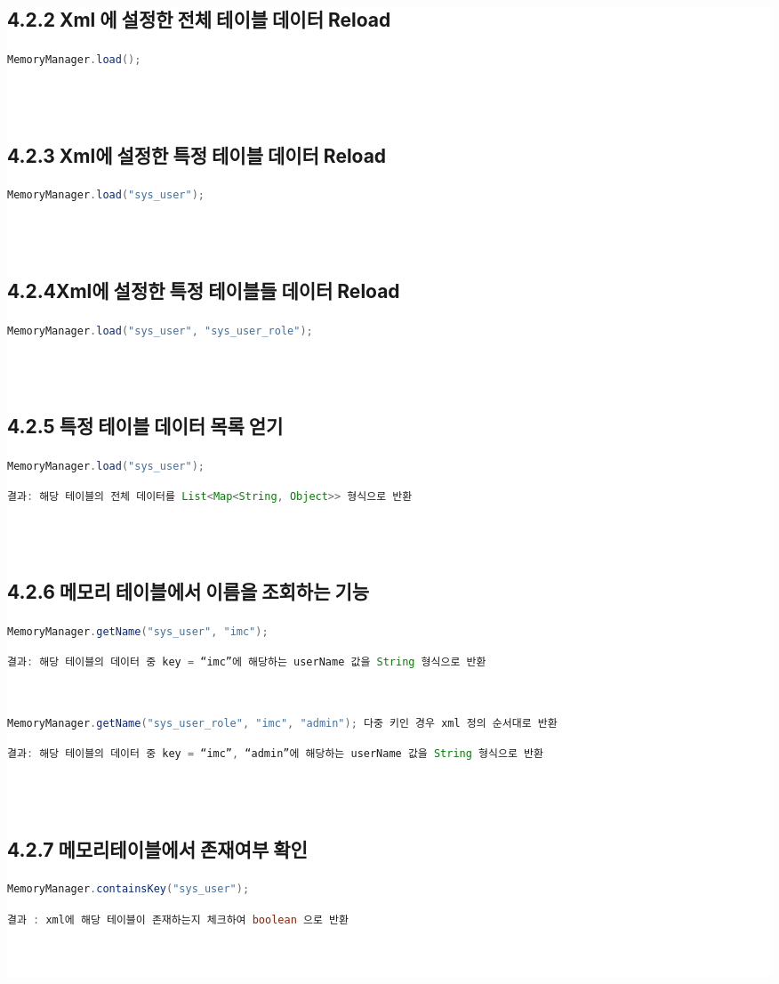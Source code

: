 ## 4.2.2 Xml 에 설정한 전체 테이블 데이터 Reload

```java
MemoryManager.load();
```
<br><br>

## 4.2.3 Xml에 설정한 특정 테이블 데이터 Reload

```java
MemoryManager.load("sys_user");
```
<br><br>

## 4.2.4Xml에 설정한 특정 테이블들 데이터 Reload

```java
MemoryManager.load("sys_user", "sys_user_role");
```
<br><br>

## 4.2.5 특정 테이블 데이터 목록 얻기
```java
MemoryManager.load("sys_user");
```
```java
결과: 해당 테이블의 전체 데이터를 List<Map<String, Object>> 형식으로 반환
```
<br><br>

## 4.2.6 메모리 테이블에서 이름을 조회하는 기능

```java
MemoryManager.getName("sys_user", "imc");
```
```java
결과: 해당 테이블의 데이터 중 key = “imc”에 해당하는 userName 값을 String 형식으로 반환
```
<br>

```java
MemoryManager.getName("sys_user_role", "imc", "admin"); 다중 키인 경우 xml 정의 순서대로 반환
```
```java
결과: 해당 테이블의 데이터 중 key = “imc”, “admin”에 해당하는 userName 값을 String 형식으로 반환
```
<br><br>

## 4.2.7 메모리테이블에서 존재여부 확인

```java
MemoryManager.containsKey("sys_user");
```
```java
결과 : xml에 해당 테이블이 존재하는지 체크하여 boolean 으로 반환
```
<br><br>
